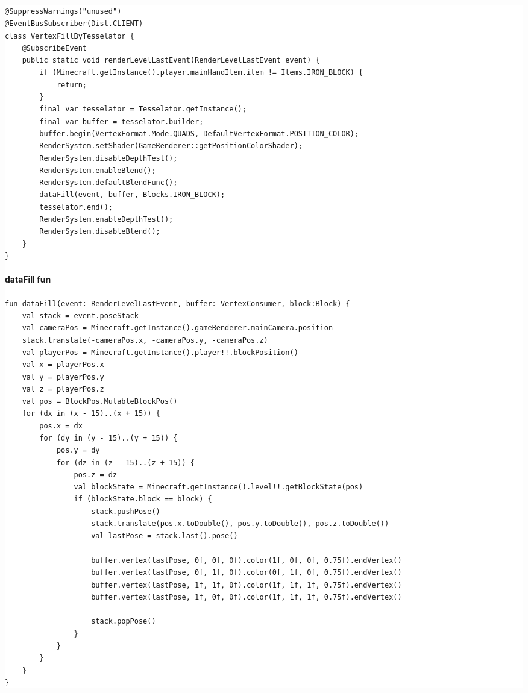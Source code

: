 ```java-s
@SuppressWarnings("unused")
@EventBusSubscriber(Dist.CLIENT)
class VertexFillByTesselator {
    @SubscribeEvent
    public static void renderLevelLastEvent(RenderLevelLastEvent event) {
        if (Minecraft.getInstance().player.mainHandItem.item != Items.IRON_BLOCK) {
            return;
        }
        final var tesselator = Tesselator.getInstance();
        final var buffer = tesselator.builder;
        buffer.begin(VertexFormat.Mode.QUADS, DefaultVertexFormat.POSITION_COLOR);
        RenderSystem.setShader(GameRenderer::getPositionColorShader);
        RenderSystem.disableDepthTest();
        RenderSystem.enableBlend();
        RenderSystem.defaultBlendFunc();
        dataFill(event, buffer, Blocks.IRON_BLOCK);
        tesselator.end();
        RenderSystem.enableDepthTest();
        RenderSystem.disableBlend();
    }
}
```

#### **dataFill fun**

```kotlin-s
fun dataFill(event: RenderLevelLastEvent, buffer: VertexConsumer, block:Block) {
    val stack = event.poseStack
    val cameraPos = Minecraft.getInstance().gameRenderer.mainCamera.position
    stack.translate(-cameraPos.x, -cameraPos.y, -cameraPos.z)
    val playerPos = Minecraft.getInstance().player!!.blockPosition()
    val x = playerPos.x
    val y = playerPos.y
    val z = playerPos.z
    val pos = BlockPos.MutableBlockPos()
    for (dx in (x - 15)..(x + 15)) {
        pos.x = dx
        for (dy in (y - 15)..(y + 15)) {
            pos.y = dy
            for (dz in (z - 15)..(z + 15)) {
                pos.z = dz
                val blockState = Minecraft.getInstance().level!!.getBlockState(pos)
                if (blockState.block == block) {
                    stack.pushPose()
                    stack.translate(pos.x.toDouble(), pos.y.toDouble(), pos.z.toDouble())
                    val lastPose = stack.last().pose()

                    buffer.vertex(lastPose, 0f, 0f, 0f).color(1f, 0f, 0f, 0.75f).endVertex()
                    buffer.vertex(lastPose, 0f, 1f, 0f).color(0f, 1f, 0f, 0.75f).endVertex()
                    buffer.vertex(lastPose, 1f, 1f, 0f).color(1f, 1f, 1f, 0.75f).endVertex()
                    buffer.vertex(lastPose, 1f, 0f, 0f).color(1f, 1f, 1f, 0.75f).endVertex()

                    stack.popPose()
                }
            }
        }
    }
}
```
